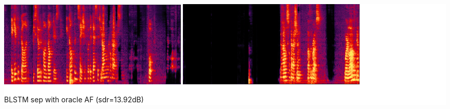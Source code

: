   <img src="figs/Average-pooling-s1.png" width="40%" />
  <img src="figs/Average-pooling-s2.png" width="40%" /> 
</p>
<audio src="wav/Average-pooing-s1.wav" controls="controls"> </audio> <audio src="wav/Average-pooing-s2.wav" controls="controls"> </audio>    
    
BLSTM sep with oracle AF (sdr=13.92dB)    
<p float="left">